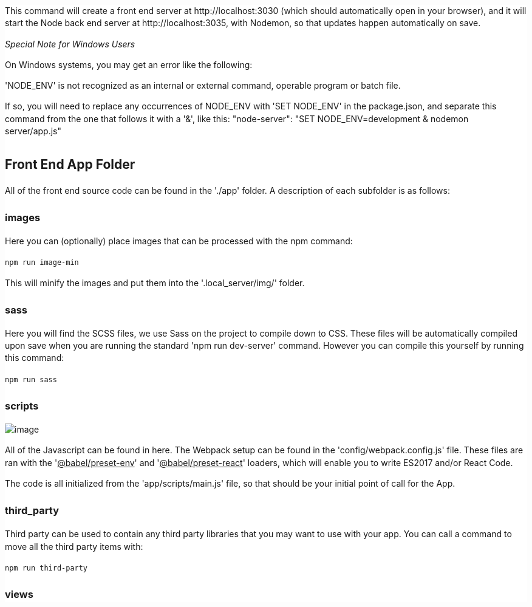 This command will create a front end server at http://localhost:3030 (which should automatically open in your browser), and it will start the Node back end server at http://localhost:3035, with Nodemon, so that updates happen automatically on save. 

*Special Note for Windows Users*

On Windows systems, you may get an error like the following:

  'NODE_ENV' is not recognized as an internal or external command, operable program or batch file.
  
If so, you will need to replace any occurrences of NODE_ENV with 'SET NODE_ENV' in the package.json, and separate this command from the one that follows it with a '&', like this:
  "node-server": "SET NODE_ENV=development & nodemon server/app.js"
  
## Front End App Folder

All of the front end source code can be found in the './app' folder. A description of each subfolder is as follows:

### images

Here you can (optionally)  place images that can be processed with the npm command:

    npm run image-min

This will minify the images and put them into the '.local_server/img/' folder.

### sass

Here you will find the SCSS files, we use Sass on the project to compile down to CSS. These files will be automatically compiled upon save when you are running the standard 'npm run dev-server' command. However you can compile this yourself by running this command:

    npm run sass

### scripts
<img width="1049" alt="image" src="https://github.com/xjqiu28/takeHome/assets/76609392/a6de797f-95bd-4a2f-9576-0f4ca6eb5158">


All of the Javascript can be found in here. The Webpack setup can be found in the 'config/webpack.config.js' file. These files are ran with the '[@babel/preset-env](https://github.com/babel/babel/tree/master/packages/babel-preset-env)' and '[@babel/preset-react](https://www.npmjs.com/package/@babel/preset-react)' loaders, which will enable you to write ES2017 and/or React Code.

The code is all initialized from the 'app/scripts/main.js' file, so that should be your initial point of call for the App.

### third_party

Third party can be used to contain any third party libraries that you may want to use with your app. You can call a command to move all the third party items with:

    npm run third-party

### views
